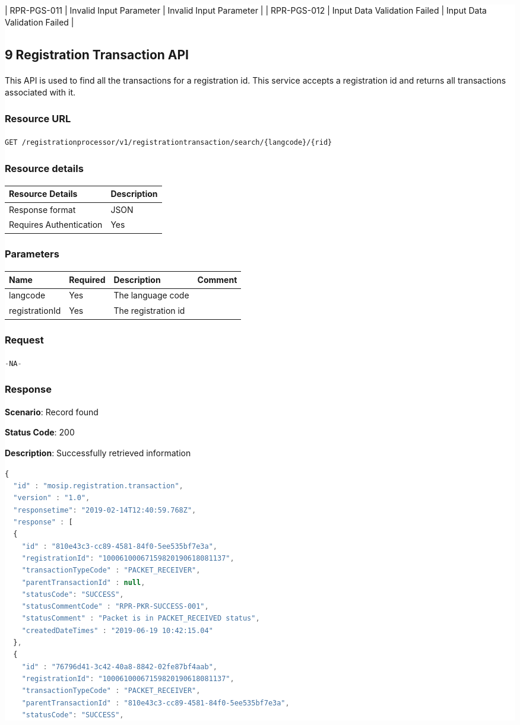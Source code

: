 | RPR-PGS-011 | Invalid Input Parameter | Invalid Input Parameter |
| RPR-PGS-012 | Input Data Validation Failed | Input Data Validation Failed |

## 9 Registration Transaction API

This API is used to find all the transactions for a registration id. This service accepts a registration id and returns all transactions associated with it.

### Resource URL

`GET /registrationprocessor/v1/registrationtransaction/search/{langcode}/{rid}`

### Resource details

| Resource Details | Description |
| :--- | :--- |
| Response format | JSON |
| Requires Authentication | Yes |

### Parameters

| Name | Required | Description | Comment |
| :--- | :--- | :--- | :--- |
| langcode | Yes | The language code |  |
| registrationId | Yes | The registration id |  |

### Request

```javascript
-NA-
```

### Response

**Scenario**: Record found

**Status Code**: 200

**Description**: Successfully retrieved information

```javascript
{
  "id" : "mosip.registration.transaction",
  "version" : "1.0",
  "responsetime": "2019-02-14T12:40:59.768Z",
  "response" : [
  {
    "id" : "810e43c3-cc89-4581-84f0-5ee535bf7e3a",
    "registrationId": "10006100067159820190618081137",
    "transactionTypeCode" : "PACKET_RECEIVER",
    "parentTransactionId" : null,
    "statusCode": "SUCCESS",
    "statusCommentCode" : "RPR-PKR-SUCCESS-001",
    "statusComment" : "Packet is in PACKET_RECEIVED status",
    "createdDateTimes" : "2019-06-19 10:42:15.04"
  },
  {
    "id" : "76796d41-3c42-40a8-8842-02fe87bf4aab",
    "registrationId": "10006100067159820190618081137",
    "transactionTypeCode" : "PACKET_RECEIVER",
    "parentTransactionId" : "810e43c3-cc89-4581-84f0-5ee535bf7e3a",
    "statusCode": "SUCCESS",
```